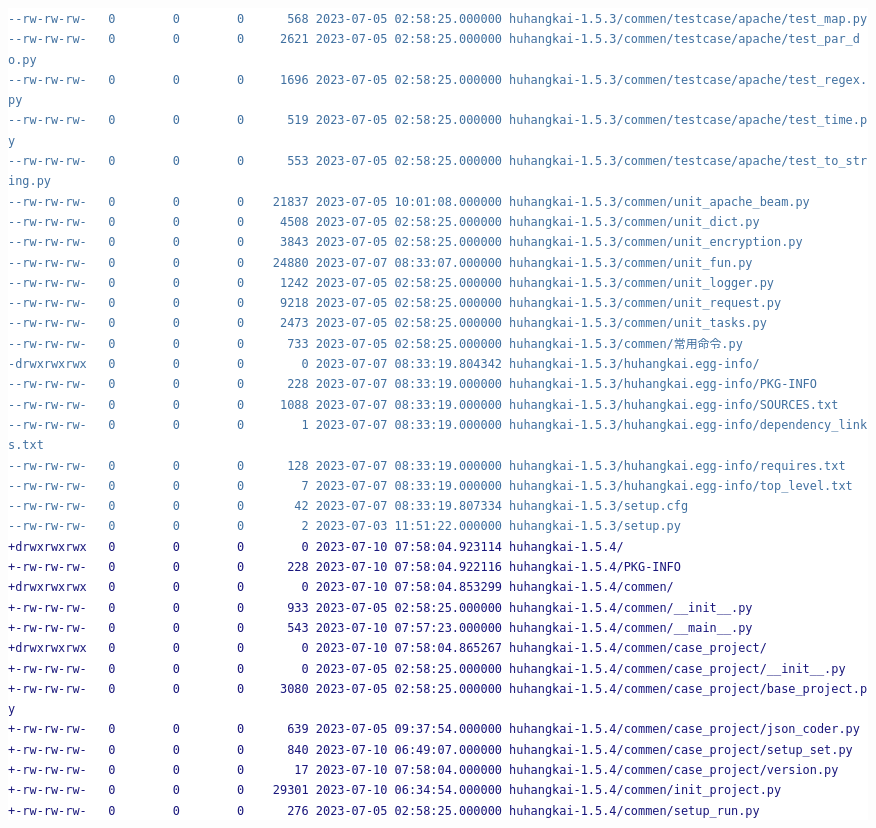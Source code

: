 ```diff
--rw-rw-rw-   0        0        0      568 2023-07-05 02:58:25.000000 huhangkai-1.5.3/commen/testcase/apache/test_map.py
--rw-rw-rw-   0        0        0     2621 2023-07-05 02:58:25.000000 huhangkai-1.5.3/commen/testcase/apache/test_par_do.py
--rw-rw-rw-   0        0        0     1696 2023-07-05 02:58:25.000000 huhangkai-1.5.3/commen/testcase/apache/test_regex.py
--rw-rw-rw-   0        0        0      519 2023-07-05 02:58:25.000000 huhangkai-1.5.3/commen/testcase/apache/test_time.py
--rw-rw-rw-   0        0        0      553 2023-07-05 02:58:25.000000 huhangkai-1.5.3/commen/testcase/apache/test_to_string.py
--rw-rw-rw-   0        0        0    21837 2023-07-05 10:01:08.000000 huhangkai-1.5.3/commen/unit_apache_beam.py
--rw-rw-rw-   0        0        0     4508 2023-07-05 02:58:25.000000 huhangkai-1.5.3/commen/unit_dict.py
--rw-rw-rw-   0        0        0     3843 2023-07-05 02:58:25.000000 huhangkai-1.5.3/commen/unit_encryption.py
--rw-rw-rw-   0        0        0    24880 2023-07-07 08:33:07.000000 huhangkai-1.5.3/commen/unit_fun.py
--rw-rw-rw-   0        0        0     1242 2023-07-05 02:58:25.000000 huhangkai-1.5.3/commen/unit_logger.py
--rw-rw-rw-   0        0        0     9218 2023-07-05 02:58:25.000000 huhangkai-1.5.3/commen/unit_request.py
--rw-rw-rw-   0        0        0     2473 2023-07-05 02:58:25.000000 huhangkai-1.5.3/commen/unit_tasks.py
--rw-rw-rw-   0        0        0      733 2023-07-05 02:58:25.000000 huhangkai-1.5.3/commen/常用命令.py
-drwxrwxrwx   0        0        0        0 2023-07-07 08:33:19.804342 huhangkai-1.5.3/huhangkai.egg-info/
--rw-rw-rw-   0        0        0      228 2023-07-07 08:33:19.000000 huhangkai-1.5.3/huhangkai.egg-info/PKG-INFO
--rw-rw-rw-   0        0        0     1088 2023-07-07 08:33:19.000000 huhangkai-1.5.3/huhangkai.egg-info/SOURCES.txt
--rw-rw-rw-   0        0        0        1 2023-07-07 08:33:19.000000 huhangkai-1.5.3/huhangkai.egg-info/dependency_links.txt
--rw-rw-rw-   0        0        0      128 2023-07-07 08:33:19.000000 huhangkai-1.5.3/huhangkai.egg-info/requires.txt
--rw-rw-rw-   0        0        0        7 2023-07-07 08:33:19.000000 huhangkai-1.5.3/huhangkai.egg-info/top_level.txt
--rw-rw-rw-   0        0        0       42 2023-07-07 08:33:19.807334 huhangkai-1.5.3/setup.cfg
--rw-rw-rw-   0        0        0        2 2023-07-03 11:51:22.000000 huhangkai-1.5.3/setup.py
+drwxrwxrwx   0        0        0        0 2023-07-10 07:58:04.923114 huhangkai-1.5.4/
+-rw-rw-rw-   0        0        0      228 2023-07-10 07:58:04.922116 huhangkai-1.5.4/PKG-INFO
+drwxrwxrwx   0        0        0        0 2023-07-10 07:58:04.853299 huhangkai-1.5.4/commen/
+-rw-rw-rw-   0        0        0      933 2023-07-05 02:58:25.000000 huhangkai-1.5.4/commen/__init__.py
+-rw-rw-rw-   0        0        0      543 2023-07-10 07:57:23.000000 huhangkai-1.5.4/commen/__main__.py
+drwxrwxrwx   0        0        0        0 2023-07-10 07:58:04.865267 huhangkai-1.5.4/commen/case_project/
+-rw-rw-rw-   0        0        0        0 2023-07-05 02:58:25.000000 huhangkai-1.5.4/commen/case_project/__init__.py
+-rw-rw-rw-   0        0        0     3080 2023-07-05 02:58:25.000000 huhangkai-1.5.4/commen/case_project/base_project.py
+-rw-rw-rw-   0        0        0      639 2023-07-05 09:37:54.000000 huhangkai-1.5.4/commen/case_project/json_coder.py
+-rw-rw-rw-   0        0        0      840 2023-07-10 06:49:07.000000 huhangkai-1.5.4/commen/case_project/setup_set.py
+-rw-rw-rw-   0        0        0       17 2023-07-10 07:58:04.000000 huhangkai-1.5.4/commen/case_project/version.py
+-rw-rw-rw-   0        0        0    29301 2023-07-10 06:34:54.000000 huhangkai-1.5.4/commen/init_project.py
+-rw-rw-rw-   0        0        0      276 2023-07-05 02:58:25.000000 huhangkai-1.5.4/commen/setup_run.py
```